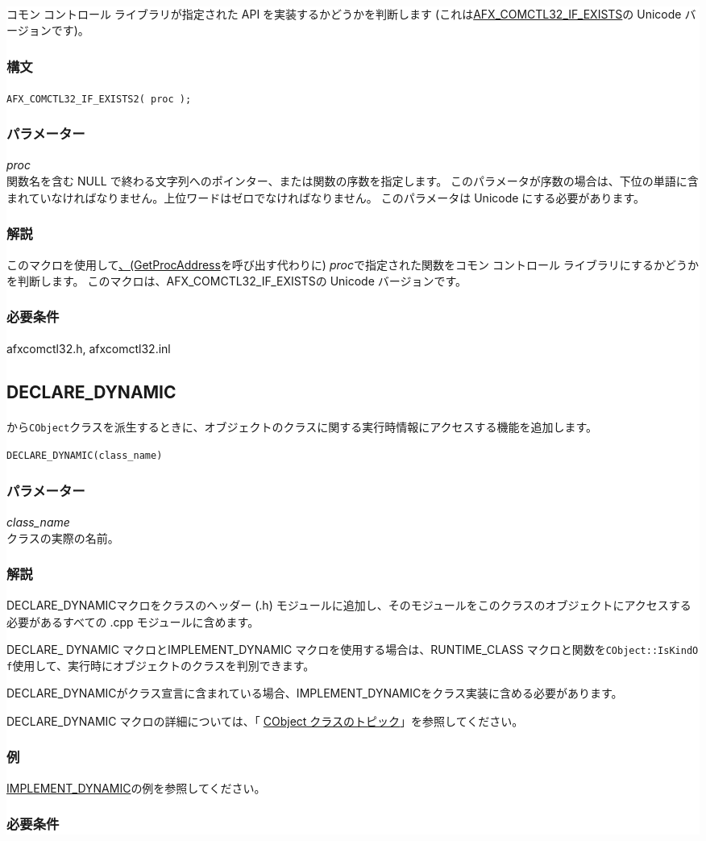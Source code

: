 コモン コントロール ライブラリが指定された API を実装するかどうかを判断します (これは[AFX_COMCTL32_IF_EXISTS](#afx_comctl32_if_exists)の Unicode バージョンです)。

### <a name="syntax"></a>構文

```
AFX_COMCTL32_IF_EXISTS2( proc );
```

### <a name="parameters"></a>パラメーター

*proc*<br/>
関数名を含む NULL で終わる文字列へのポインター、または関数の序数を指定します。 このパラメータが序数の場合は、下位の単語に含まれていなければなりません。上位ワードはゼロでなければなりません。 このパラメータは Unicode にする必要があります。

### <a name="remarks"></a>解説

このマクロを使用して[、(GetProcAddress](/windows/win32/api/libloaderapi/nf-libloaderapi-getprocaddress)を呼び出す代わりに) *proc*で指定された関数をコモン コントロール ライブラリにするかどうかを判断します。 このマクロは、AFX_COMCTL32_IF_EXISTSの Unicode バージョンです。

### <a name="requirements"></a>必要条件

afxcomctl32.h, afxcomctl32.inl

## <a name="declare_dynamic"></a><a name="declare_dynamic"></a>DECLARE_DYNAMIC

から`CObject`クラスを派生するときに、オブジェクトのクラスに関する実行時情報にアクセスする機能を追加します。

```
DECLARE_DYNAMIC(class_name)
```

### <a name="parameters"></a>パラメーター

*class_name*<br/>
クラスの実際の名前。

### <a name="remarks"></a>解説

DECLARE_DYNAMICマクロをクラスのヘッダー (.h) モジュールに追加し、そのモジュールをこのクラスのオブジェクトにアクセスする必要があるすべての .cpp モジュールに含めます。

DECLARE_ DYNAMIC マクロとIMPLEMENT_DYNAMIC マクロを使用する場合は、RUNTIME_CLASS マクロと関数を`CObject::IsKindOf`使用して、実行時にオブジェクトのクラスを判別できます。

DECLARE_DYNAMICがクラス宣言に含まれている場合、IMPLEMENT_DYNAMICをクラス実装に含める必要があります。

DECLARE_DYNAMIC マクロの詳細については、「 [CObject クラスのトピック](../../mfc/using-cobject.md)」を参照してください。

### <a name="example"></a>例

[IMPLEMENT_DYNAMIC](#implement_dynamic)の例を参照してください。

### <a name="requirements"></a>必要条件
